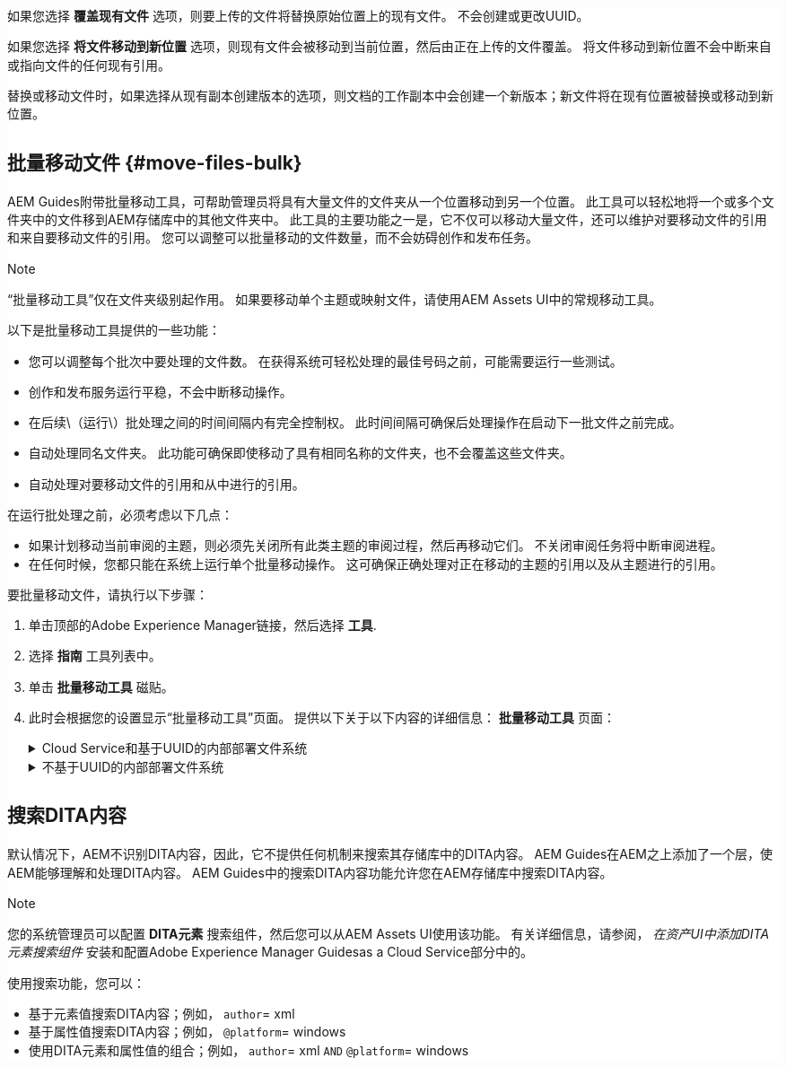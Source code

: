 如果您选择 **覆盖现有文件** 选项，则要上传的文件将替换原始位置上的现有文件。 不会创建或更改UUID。

如果您选择 **将文件移动到新位置** 选项，则现有文件会被移动到当前位置，然后由正在上传的文件覆盖。 将文件移动到新位置不会中断来自或指向文件的任何现有引用。

替换或移动文件时，如果选择从现有副本创建版本的选项，则文档的工作副本中会创建一个新版本；新文件将在现有位置被替换或移动到新位置。


## 批量移动文件 {#move-files-bulk}

AEM Guides附带批量移动工具，可帮助管理员将具有大量文件的文件夹从一个位置移动到另一个位置。 此工具可以轻松地将一个或多个文件夹中的文件移到AEM存储库中的其他文件夹中。 此工具的主要功能之一是，它不仅可以移动大量文件，还可以维护对要移动文件的引用和来自要移动文件的引用。 您可以调整可以批量移动的文件数量，而不会妨碍创作和发布任务。

>[!NOTE]
>
> “批量移动工具”仅在文件夹级别起作用。 如果要移动单个主题或映射文件，请使用AEM Assets UI中的常规移动工具。

以下是批量移动工具提供的一些功能：

- 您可以调整每个批次中要处理的文件数。 在获得系统可轻松处理的最佳号码之前，可能需要运行一些测试。
- 创作和发布服务运行平稳，不会中断移动操作。
- 在后续\（运行\）批处理之间的时间间隔内有完全控制权。 此时间间隔可确保后处理操作在启动下一批文件之前完成。

- 自动处理同名文件夹。 此功能可确保即使移动了具有相同名称的文件夹，也不会覆盖这些文件夹。

- 自动处理对要移动文件的引用和从中进行的引用。


在运行批处理之前，必须考虑以下几点：

- 如果计划移动当前审阅的主题，则必须先关闭所有此类主题的审阅过程，然后再移动它们。 不关闭审阅任务将中断审阅进程。
- 在任何时候，您都只能在系统上运行单个批量移动操作。 这可确保正确处理对正在移动的主题的引用以及从主题进行的引用。


要批量移动文件，请执行以下步骤：

1. 单击顶部的Adobe Experience Manager链接，然后选择 **工具**.
1. 选择 **指南** 工具列表中。
1. 单击 **批量移动工具** 磁贴。
1. 此时会根据您的设置显示“批量移动工具”页面。 提供以下关于以下内容的详细信息： **批量移动工具** 页面：

   <details><summary> Cloud Service和基于UUID的内部部署文件系统 </summary></details>

   <details><summary> 不基于UUID的内部部署文件系统 </summary></details>

## 搜索DITA内容

默认情况下，AEM不识别DITA内容，因此，它不提供任何机制来搜索其存储库中的DITA内容。 AEM Guides在AEM之上添加了一个层，使AEM能够理解和处理DITA内容。 AEM Guides中的搜索DITA内容功能允许您在AEM存储库中搜索DITA内容。

>[!NOTE]
>
>您的系统管理员可以配置 **DITA元素** 搜索组件，然后您可以从AEM Assets UI使用该功能。 有关详细信息，请参阅， *在资产UI中添加DITA元素搜索组件* 安装和配置Adobe Experience Manager Guidesas a Cloud Service部分中的。

使用搜索功能，您可以：

- 基于元素值搜索DITA内容；例如， `author`= xml
- 基于属性值搜索DITA内容；例如， `@platform`= windows
- 使用DITA元素和属性值的组合；例如， `author`= xml `AND` `@platform`= windows
